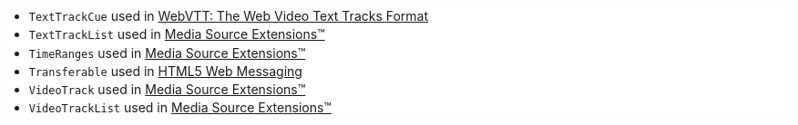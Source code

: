 - `TextTrackCue` used in [WebVTT: The Web Video Text Tracks Format](https://w3c.github.io/webvtt/)
- `TextTrackList` used in [Media Source Extensions™](https://w3c.github.io/media-source/)
- `TimeRanges` used in [Media Source Extensions™](https://w3c.github.io/media-source/)
- `Transferable` used in [HTML5 Web Messaging](http://www.w3.org/TR/2015/REC-webmessaging-20150519/)
- `VideoTrack` used in [Media Source Extensions™](https://w3c.github.io/media-source/)
- `VideoTrackList` used in [Media Source Extensions™](https://w3c.github.io/media-source/)